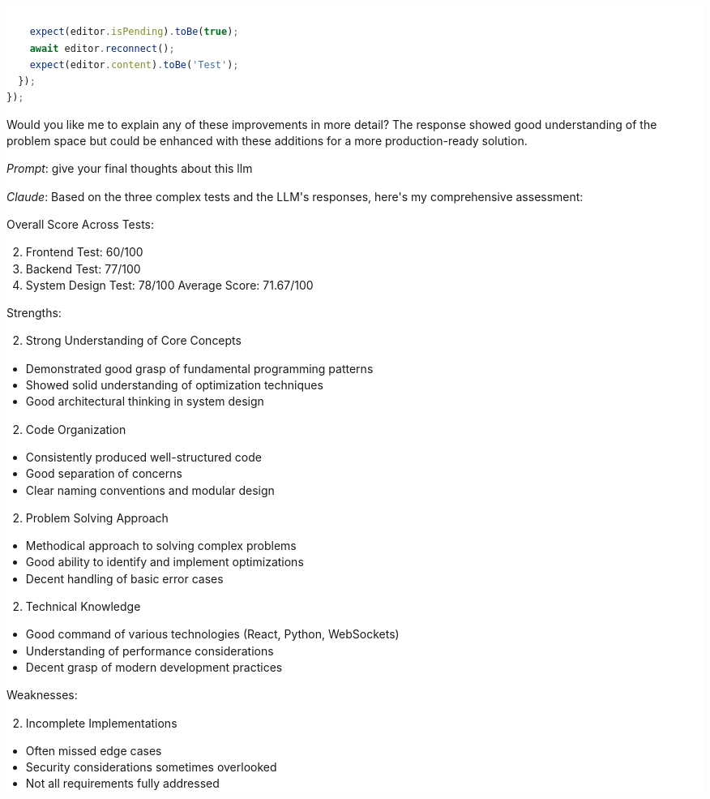 ```javascript
    
    expect(editor.isPending).toBe(true);
    await editor.reconnect();
    expect(editor.content).toBe('Test');
  });
});
```

Would you like me to explain any of these improvements in more detail? The response showed good understanding of the problem space but could be enhanced with these additions for a more production-ready solution.

_Prompt_:
give your final thoughts about this llm

_Claude_:
Based on the three complex tests and the LLM's responses, here's my comprehensive assessment:

Overall Score Across Tests:

2. Frontend Test: 60/100
4. Backend Test: 77/100
6. System Design Test: 78/100
Average Score: 71.67/100

Strengths:

2. Strong Understanding of Core Concepts

- Demonstrated good grasp of fundamental programming patterns
- Showed solid understanding of optimization techniques
- Good architectural thinking in system design

2. Code Organization

- Consistently produced well-structured code
- Good separation of concerns
- Clear naming conventions and modular design

2. Problem Solving Approach

- Methodical approach to solving complex problems
- Good ability to identify and implement optimizations
- Decent handling of basic error cases

2. Technical Knowledge

- Good command of various technologies (React, Python, WebSockets)
- Understanding of performance considerations
- Decent grasp of modern development practices

Weaknesses:

2. Incomplete Implementations

- Often missed edge cases
- Security considerations sometimes overlooked
- Not all requirements fully addressed
